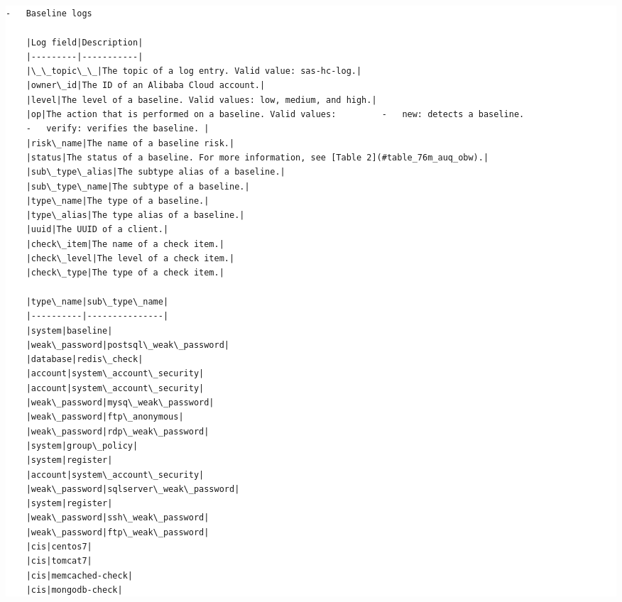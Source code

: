     -   Baseline logs

        |Log field|Description|
        |---------|-----------|
        |\_\_topic\_\_|The topic of a log entry. Valid value: sas-hc-log.|
        |owner\_id|The ID of an Alibaba Cloud account.|
        |level|The level of a baseline. Valid values: low, medium, and high.|
        |op|The action that is performed on a baseline. Valid values:         -   new: detects a baseline.
        -   verify: verifies the baseline. |
        |risk\_name|The name of a baseline risk.|
        |status|The status of a baseline. For more information, see [Table 2](#table_76m_auq_obw).|
        |sub\_type\_alias|The subtype alias of a baseline.|
        |sub\_type\_name|The subtype of a baseline.|
        |type\_name|The type of a baseline.|
        |type\_alias|The type alias of a baseline.|
        |uuid|The UUID of a client.|
        |check\_item|The name of a check item.|
        |check\_level|The level of a check item.|
        |check\_type|The type of a check item.|

        |type\_name|sub\_type\_name|
        |----------|---------------|
        |system|baseline|
        |weak\_password|postsql\_weak\_password|
        |database|redis\_check|
        |account|system\_account\_security|
        |account|system\_account\_security|
        |weak\_password|mysq\_weak\_password|
        |weak\_password|ftp\_anonymous|
        |weak\_password|rdp\_weak\_password|
        |system|group\_policy|
        |system|register|
        |account|system\_account\_security|
        |weak\_password|sqlserver\_weak\_password|
        |system|register|
        |weak\_password|ssh\_weak\_password|
        |weak\_password|ftp\_weak\_password|
        |cis|centos7|
        |cis|tomcat7|
        |cis|memcached-check|
        |cis|mongodb-check|